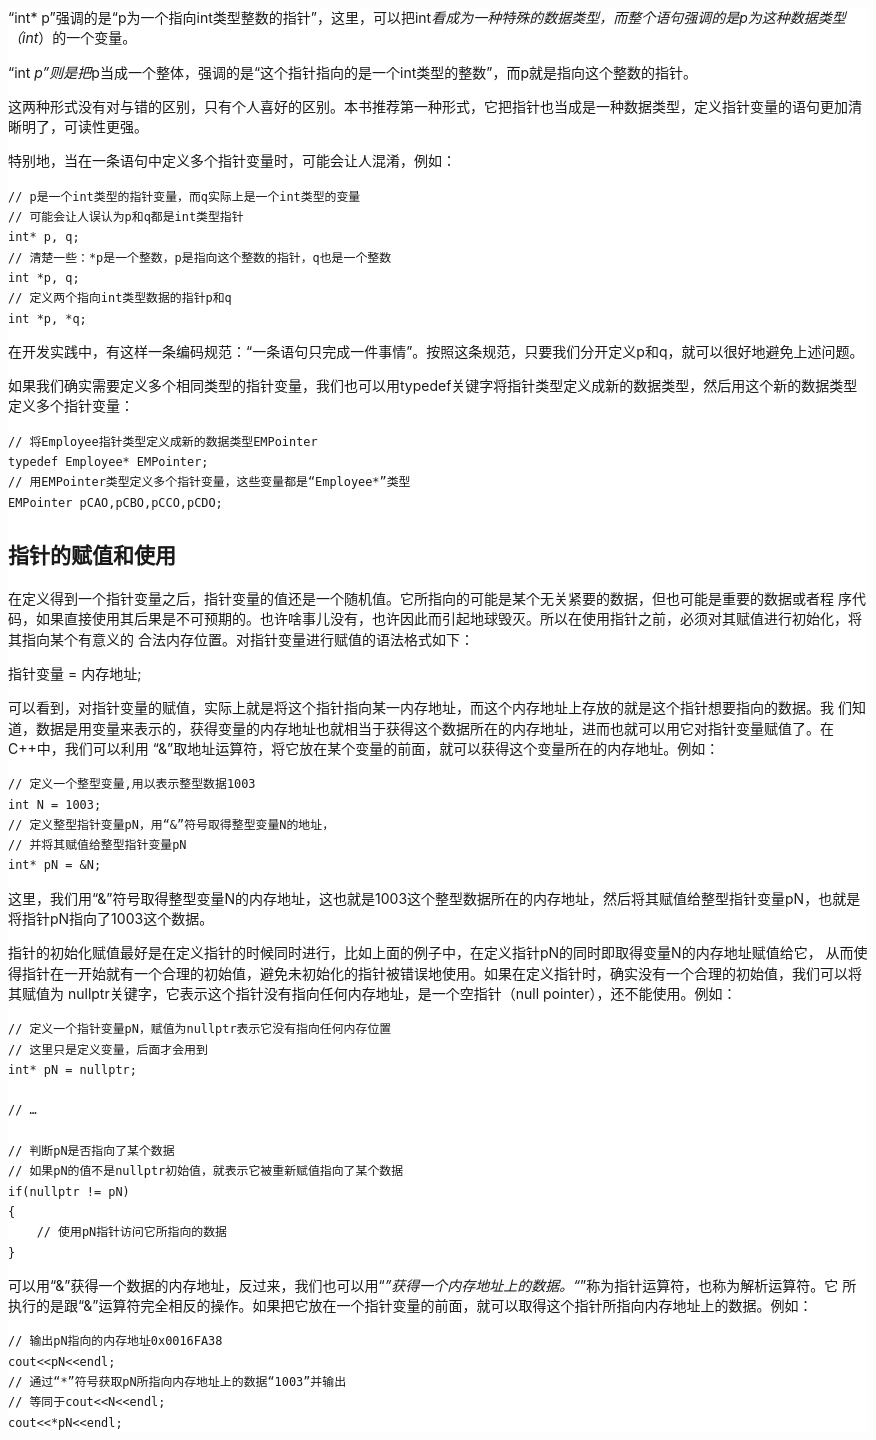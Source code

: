 “int* p”强调的是“p为一个指向int类型整数的指针”，这里，可以把int*看成为一种特殊的数据类型，而整个语句强调的是p为这种数据类型（int*）的一个变量。

“int *p”则是把*p当成一个整体，强调的是“这个指针指向的是一个int类型的整数”，而p就是指向这个整数的指针。

这两种形式没有对与错的区别，只有个人喜好的区别。本书推荐第一种形式，它把指针也当成是一种数据类型，定义指针变量的语句更加清晰明了，可读性更强。

特别地，当在一条语句中定义多个指针变量时，可能会让人混淆，例如：
```
// p是一个int类型的指针变量，而q实际上是一个int类型的变量
// 可能会让人误认为p和q都是int类型指针
int* p, q;
// 清楚一些：*p是一个整数，p是指向这个整数的指针，q也是一个整数
int *p, q;
// 定义两个指向int类型数据的指针p和q
int *p, *q;
```
在开发实践中，有这样一条编码规范：“一条语句只完成一件事情”。按照这条规范，只要我们分开定义p和q，就可以很好地避免上述问题。

如果我们确实需要定义多个相同类型的指针变量，我们也可以用typedef关键字将指针类型定义成新的数据类型，然后用这个新的数据类型定义多个指针变量：
```
// 将Employee指针类型定义成新的数据类型EMPointer
typedef Employee* EMPointer;
// 用EMPointer类型定义多个指针变量，这些变量都是“Employee*”类型
EMPointer pCAO,pCBO,pCCO,pCDO;
```

## 指针的赋值和使用

在定义得到一个指针变量之后，指针变量的值还是一个随机值。它所指向的可能是某个无关紧要的数据，但也可能是重要的数据或者程 序代码，如果直接使用其后果是不可预期的。也许啥事儿没有，也许因此而引起地球毁灭。所以在使用指针之前，必须对其赋值进行初始化，将其指向某个有意义的 合法内存位置。对指针变量进行赋值的语法格式如下：

指针变量 = 内存地址;

可以看到，对指针变量的赋值，实际上就是将这个指针指向某一内存地址，而这个内存地址上存放的就是这个指针想要指向的数据。我 们知道，数据是用变量来表示的，获得变量的内存地址也就相当于获得这个数据所在的内存地址，进而也就可以用它对指针变量赋值了。在C++中，我们可以利用 “&”取地址运算符，将它放在某个变量的前面，就可以获得这个变量所在的内存地址。例如：
```
// 定义一个整型变量,用以表示整型数据1003
int N = 1003;
// 定义整型指针变量pN，用“&”符号取得整型变量N的地址，
// 并将其赋值给整型指针变量pN
int* pN = &N;
```
这里，我们用“&”符号取得整型变量N的内存地址，这也就是1003这个整型数据所在的内存地址，然后将其赋值给整型指针变量pN，也就是将指针pN指向了1003这个数据。

指针的初始化赋值最好是在定义指针的时候同时进行，比如上面的例子中，在定义指针pN的同时即取得变量N的内存地址赋值给它， 从而使得指针在一开始就有一个合理的初始值，避免未初始化的指针被错误地使用。如果在定义指针时，确实没有一个合理的初始值，我们可以将其赋值为 nullptr关键字，它表示这个指针没有指向任何内存地址，是一个空指针（null pointer），还不能使用。例如：
```
// 定义一个指针变量pN，赋值为nullptr表示它没有指向任何内存位置
// 这里只是定义变量，后面才会用到
int* pN = nullptr;

// …

// 判断pN是否指向了某个数据
// 如果pN的值不是nullptr初始值，就表示它被重新赋值指向了某个数据
if(nullptr != pN)
{
    // 使用pN指针访问它所指向的数据
}
```
可以用“&”获得一个数据的内存地址，反过来，我们也可以用“*”获得一个内存地址上的数据。“*”称为指针运算符，也称为解析运算符。它 所执行的是跟“&”运算符完全相反的操作。如果把它放在一个指针变量的前面，就可以取得这个指针所指向内存地址上的数据。例如：
```
// 输出pN指向的内存地址0x0016FA38
cout<<pN<<endl;
// 通过“*”符号获取pN所指向内存地址上的数据“1003”并输出
// 等同于cout<<N<<endl;
cout<<*pN<<endl;
```